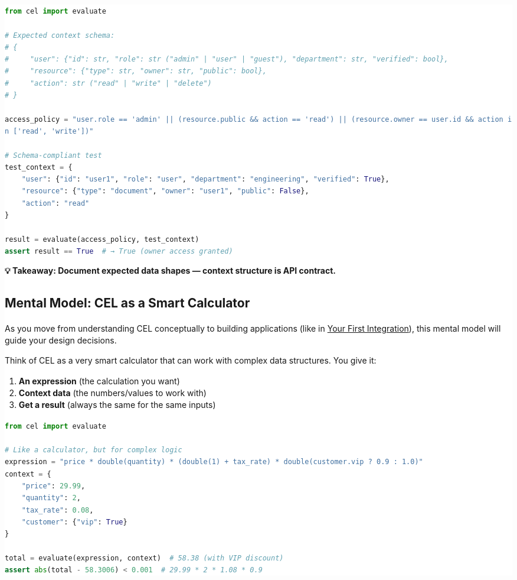 ```python
from cel import evaluate

# Expected context schema:
# {
#     "user": {"id": str, "role": str ("admin" | "user" | "guest"), "department": str, "verified": bool},
#     "resource": {"type": str, "owner": str, "public": bool},
#     "action": str ("read" | "write" | "delete")
# }

access_policy = "user.role == 'admin' || (resource.public && action == 'read') || (resource.owner == user.id && action in ['read', 'write'])"

# Schema-compliant test
test_context = {
    "user": {"id": "user1", "role": "user", "department": "engineering", "verified": True},
    "resource": {"type": "document", "owner": "user1", "public": False},
    "action": "read"
}

result = evaluate(access_policy, test_context)
assert result == True  # → True (owner access granted)
```

**💡 Takeaway: Document expected data shapes — context structure is API contract.**

## Mental Model: CEL as a Smart Calculator

As you move from understanding CEL conceptually to building applications (like in [Your First Integration](your-first-integration.md)), this mental model will guide your design decisions.

Think of CEL as a very smart calculator that can work with complex data structures. You give it:

1. **An expression** (the calculation you want)
2. **Context data** (the numbers/values to work with)
3. **Get a result** (always the same for the same inputs)

```python
from cel import evaluate

# Like a calculator, but for complex logic
expression = "price * double(quantity) * (double(1) + tax_rate) * double(customer.vip ? 0.9 : 1.0)"
context = {
    "price": 29.99,
    "quantity": 2, 
    "tax_rate": 0.08,
    "customer": {"vip": True}
}

total = evaluate(expression, context)  # 58.38 (with VIP discount)
assert abs(total - 58.3006) < 0.001  # 29.99 * 2 * 1.08 * 0.9
```
